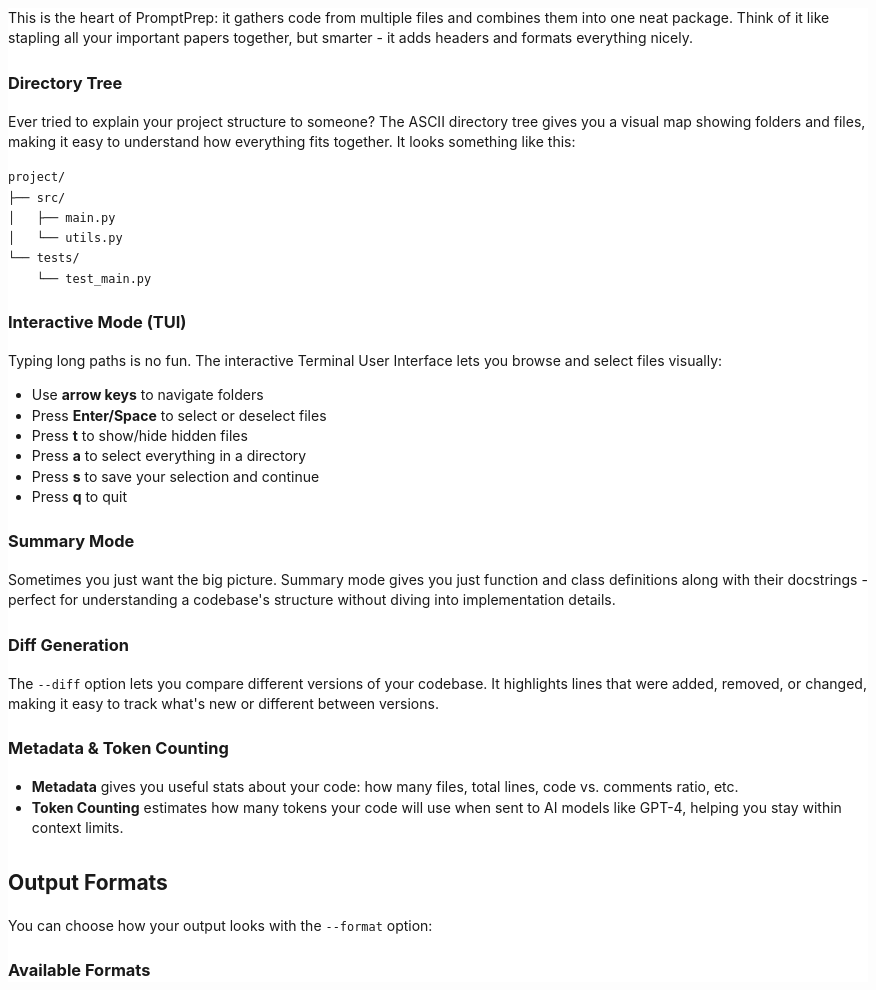 This is the heart of PromptPrep: it gathers code from multiple files and combines them into one neat package. Think of it like stapling all your important papers together, but smarter - it adds headers and formats everything nicely.

### Directory Tree

Ever tried to explain your project structure to someone? The ASCII directory tree gives you a visual map showing folders and files, making it easy to understand how everything fits together. It looks something like this:

```
project/
├── src/
│   ├── main.py
│   └── utils.py
└── tests/
    └── test_main.py
```

### Interactive Mode (TUI)

Typing long paths is no fun. The interactive Terminal User Interface lets you browse and select files visually:
* Use **arrow keys** to navigate folders
* Press **Enter/Space** to select or deselect files
* Press **t** to show/hide hidden files
* Press **a** to select everything in a directory
* Press **s** to save your selection and continue
* Press **q** to quit

### Summary Mode

Sometimes you just want the big picture. Summary mode gives you just function and class definitions along with their docstrings - perfect for understanding a codebase's structure without diving into implementation details.


### Diff Generation

The `--diff` option lets you compare different versions of your codebase. It highlights lines that were added, removed, or changed, making it easy to track what's new or different between versions.

### Metadata & Token Counting

* **Metadata** gives you useful stats about your code: how many files, total lines, code vs. comments ratio, etc.
* **Token Counting** estimates how many tokens your code will use when sent to AI models like GPT-4, helping you stay within context limits.

Output Formats
--------------

You can choose how your output looks with the `--format` option:

### Available Formats
